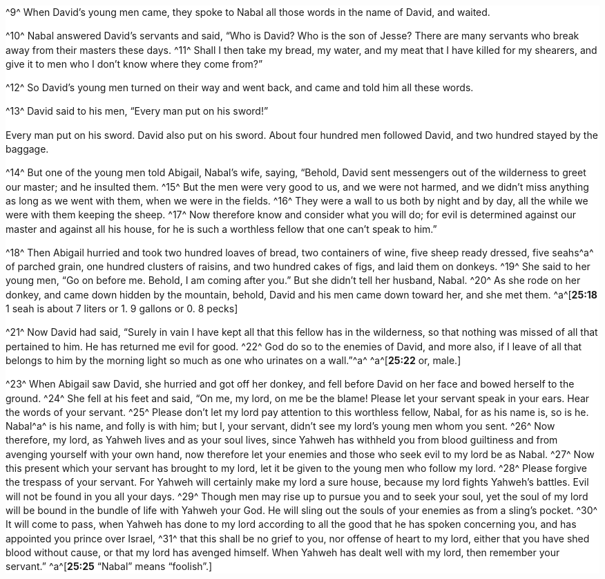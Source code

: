 ^9^ When David’s young men came, they spoke to Nabal all those words in the name of David, and waited. 

^10^ Nabal answered David’s servants and said, “Who is David? Who is the son of Jesse? There are many servants who break away from their masters these days. ^11^ Shall I then take my bread, my water, and my meat that I have killed for my shearers, and give it to men who I don’t know where they come from?” 

^12^ So David’s young men turned on their way and went back, and came and told him all these words. 

^13^ David said to his men, “Every man put on his sword!” 

Every man put on his sword. David also put on his sword. About four hundred men followed David, and two hundred stayed by the baggage. 

^14^ But one of the young men told Abigail, Nabal’s wife, saying, “Behold, David sent messengers out of the wilderness to greet our master; and he insulted them. ^15^ But the men were very good to us, and we were not harmed, and we didn’t miss anything as long as we went with them, when we were in the fields. ^16^ They were a wall to us both by night and by day, all the while we were with them keeping the sheep. ^17^ Now therefore know and consider what you will do; for evil is determined against our master and against all his house, for he is such a worthless fellow that one can’t speak to him.” 

^18^ Then Abigail hurried and took two hundred loaves of bread, two containers of wine, five sheep ready dressed, five seahs^a^ of parched grain, one hundred clusters of raisins, and two hundred cakes of figs, and laid them on donkeys. ^19^ She said to her young men, “Go on before me. Behold, I am coming after you.” But she didn’t tell her husband, Nabal. ^20^ As she rode on her donkey, and came down hidden by the mountain, behold, David and his men came down toward her, and she met them. 
^a^[**25:18** 1 seah is about 7 liters or 1. 9 gallons or 0. 8 pecks]

^21^ Now David had said, “Surely in vain I have kept all that this fellow has in the wilderness, so that nothing was missed of all that pertained to him. He has returned me evil for good. ^22^ God do so to the enemies of David, and more also, if I leave of all that belongs to him by the morning light so much as one who urinates on a wall.”^a^ 
^a^[**25:22** or, male.]

^23^ When Abigail saw David, she hurried and got off her donkey, and fell before David on her face and bowed herself to the ground. ^24^ She fell at his feet and said, “On me, my lord, on me be the blame! Please let your servant speak in your ears. Hear the words of your servant. ^25^ Please don’t let my lord pay attention to this worthless fellow, Nabal, for as his name is, so is he. Nabal^a^ is his name, and folly is with him; but I, your servant, didn’t see my lord’s young men whom you sent. ^26^ Now therefore, my lord, as Yahweh lives and as your soul lives, since Yahweh has withheld you from blood guiltiness and from avenging yourself with your own hand, now therefore let your enemies and those who seek evil to my lord be as Nabal. ^27^ Now this present which your servant has brought to my lord, let it be given to the young men who follow my lord. ^28^ Please forgive the trespass of your servant. For Yahweh will certainly make my lord a sure house, because my lord fights Yahweh’s battles. Evil will not be found in you all your days. ^29^ Though men may rise up to pursue you and to seek your soul, yet the soul of my lord will be bound in the bundle of life with Yahweh your God. He will sling out the souls of your enemies as from a sling’s pocket. ^30^ It will come to pass, when Yahweh has done to my lord according to all the good that he has spoken concerning you, and has appointed you prince over Israel, ^31^ that this shall be no grief to you, nor offense of heart to my lord, either that you have shed blood without cause, or that my lord has avenged himself. When Yahweh has dealt well with my lord, then remember your servant.” 
^a^[**25:25** “Nabal” means “foolish”.]
